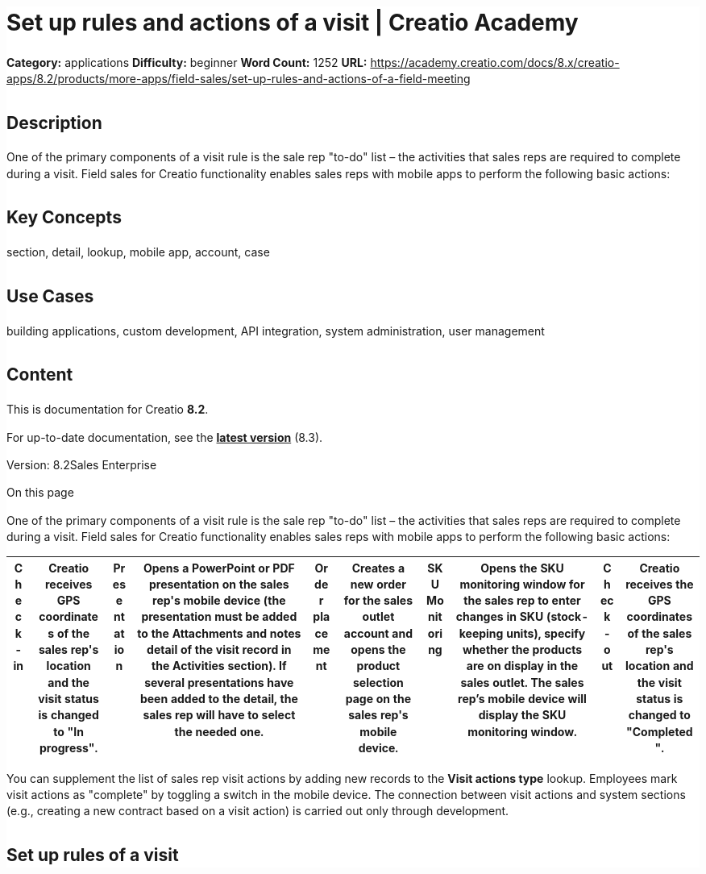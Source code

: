 # Set up rules and actions of a visit | Creatio Academy

**Category:** applications **Difficulty:** beginner **Word Count:** 1252
**URL:**
https://academy.creatio.com/docs/8.x/creatio-apps/8.2/products/more-apps/field-sales/set-up-rules-and-actions-of-a-field-meeting

## Description

One of the primary components of a visit rule is the sale rep "to-do" list – the
activities that sales reps are required to complete during a visit. Field sales
for Creatio functionality enables sales reps with mobile apps to perform the
following basic actions:

## Key Concepts

section, detail, lookup, mobile app, account, case

## Use Cases

building applications, custom development, API integration, system
administration, user management

## Content

This is documentation for Creatio **8.2**.

For up-to-date documentation, see the
**[latest version](/docs/8.x/creatio-apps/products/more-apps/field-sales/set-up-rules-and-actions-of-a-field-meeting)**
(8.3).

Version: 8.2Sales Enterprise

On this page

One of the primary components of a visit rule is the sale rep "to-do" list – the
activities that sales reps are required to complete during a visit. Field sales
for Creatio functionality enables sales reps with mobile apps to perform the
following basic actions:

| Check-in | Creatio receives GPS coordinates of the sales rep's location and the visit status is changed to "In progress". | Presentation | Opens a PowerPoint or PDF presentation on the sales rep's mobile device (the presentation must be added to the **Attachments and notes** detail of the visit record in the **Activities** section). If several presentations have been added to the detail, the sales rep will have to select the needed one. | Order placement | Creates a new order for the sales outlet account and opens the product selection page on the sales rep's mobile device. | SKU Monitoring | Opens the SKU monitoring window for the sales rep to enter changes in SKU (stock-keeping units), specify whether the products are on display in the sales outlet. The sales rep’s mobile device will display the SKU monitoring window. | Check-out | Creatio receives the GPS coordinates of the sales rep's location and the visit status is changed to "Completed". |
| -------- | -------------------------------------------------------------------------------------------------------------- | ------------ | ------------------------------------------------------------------------------------------------------------------------------------------------------------------------------------------------------------------------------------------------------------------------------------------------------------- | --------------- | ----------------------------------------------------------------------------------------------------------------------- | -------------- | --------------------------------------------------------------------------------------------------------------------------------------------------------------------------------------------------------------------------------------- | --------- | ---------------------------------------------------------------------------------------------------------------- |

You can supplement the list of sales rep visit actions by adding new records to
the **Visit actions type** lookup. Employees mark visit actions as "complete" by
toggling a switch in the mobile device. The connection between visit actions and
system sections (e.g., creating a new contract based on a visit action) is
carried out only through development.

## Set up rules of a visit​

